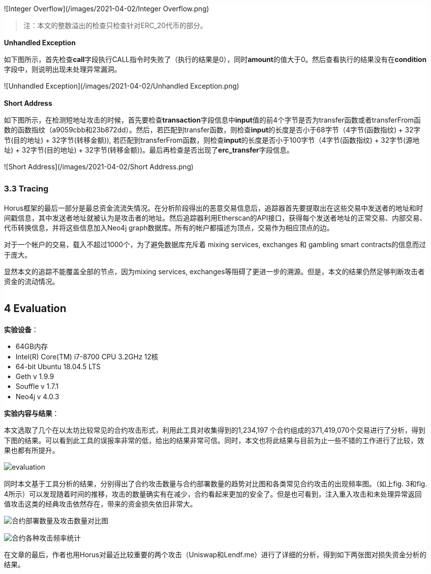 ![Integer Overflow](/images/2021-04-02/Integer Overflow.png)


> 注：本文的整数溢出的检查只检查针对ERC_20代币的部分。

**Unhandled Exception**

如下图所示，首先检查**call**字段执行CALL指令时失败了（执行的结果是0），同时**amount**的值大于0。然后查看执行的结果没有在**condition**字段中，则说明出现未处理异常漏洞。

![Unhandled Exception](/images/2021-04-02/Unhandled Exception.png)

**Short Address**

如下图所示，在检测短地址攻击的时候，首先要检查**transaction**字段信息中**input**值的前4个字节是否为transfer函数或者transferFrom函数的函数指纹（a9059cbb和23b872dd）。然后，若匹配到transfer函数，则检查**input**的长度是否小于68字节（4字节(函数指纹) + 32字节(目的地址) + 32字节(转移金额)), 若匹配到transferFrom函数，则检查**input**的长度是否小于100字节（4字节(函数指纹) + 32字节(源地址) + 32字节(目的地址) + 32字节(转移金额))。最后再检查是否出现了**erc_transfer**字段信息。

![Short Address](/images/2021-04-02/Short Address.png)

### 3.3 Tracing

Horus框架的最后一部分是最总资金流流失情况。在分析阶段得出的恶意交易信息后，追踪器首先要提取出在这些交易中发送者的地址和时间戳信息，其中发送者地址就被认为是攻击者的地址。然后追踪器利用Etherscan的API接口，获得每个发送者地址的正常交易、内部交易、代币转换信息，并将这些信息加入Neo4j graph数据库。所有的帐户都描述为顶点，交易作为相应顶点的边。

对于一个帐户的交易，载入不超过1000个，为了避免数据库充斥着 mixing services, exchanges 和 gambling smart contracts的信息而过于庞大。

显然本文的追踪不能覆盖全部的节点，因为mixing services, exchanges等阻碍了更进一步的溯源。但是，本文的结果仍然足够判断攻击者资金的流动情况。

## 4 Evaluation

**实验设备**：
- 64GB内存
- Intel(R) Core(TM) i7-8700 CPU  3.2GHz  12核 
- 64-bit Ubuntu 18.04.5 LTS
- Geth v 1.9.9
- Souffle v 1.7.1
- Neo4j v 4.0.3

**实验内容与结果**：

本文选取了几个在以太坊比较常见的合约攻击形式，利用此工具对收集得到的1,234,197 个合约组成的371,419,070个交易进行了分析，得到下图的结果。可以看到此工具的误报率非常的低，给出的结果非常可信。同时，本文也将此结果与目前为止一些不错的工作进行了比较，效果也都有所提升。

![evaluation](/images/2021-04-02/evaluation.png)

同时本文基于工具分析的结果，分别得出了合约攻击数量与合约部署数量的趋势对比图和各类常见合约攻击的出现频率图。（如上fig. 3和fig. 4所示）可以发现随着时间的推移，攻击的数量确实有在减少，合约看起来更加的安全了。但是也可看到，注入重入攻击和未处理异常返回值攻击这类的经典攻击依然存在，带来的资金损失依旧非常大。

![合约部署数量及攻击数量对比图](/images/2021-04-02/合约部署数量及攻击数量对比图.png)

![合约各种攻击频率统计](/images/2021-04-02/合约各种攻击频率统计.png)

在文章的最后，作者也用Horus对最近比较重要的两个攻击（Uniswap和Lendf.me）进行了详细的分析，得到如下两张图对损失资金分析的结果。

